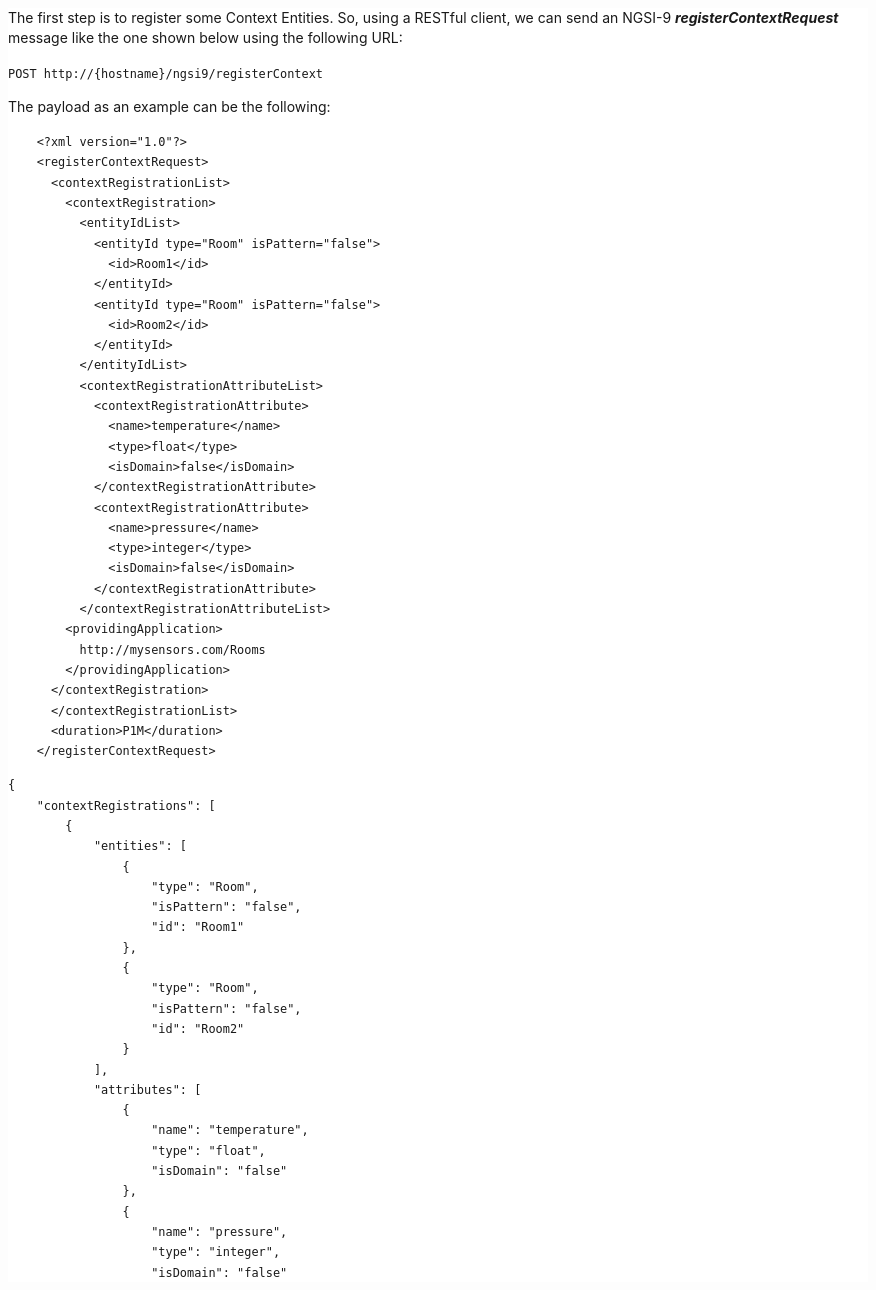 The first step is to register some Context Entities. So, using a RESTful client, we can send an NGSI-9 ***registerContextRequest*** message like the one shown below using the following URL:  

``` POST http://{hostname}/ngsi9/registerContext ```  

The payload as an example can be the following:  
```  
    <?xml version="1.0"?>
    <registerContextRequest>
      <contextRegistrationList>
        <contextRegistration>
          <entityIdList>
            <entityId type="Room" isPattern="false">
              <id>Room1</id>
            </entityId>
            <entityId type="Room" isPattern="false">
              <id>Room2</id>
            </entityId>
          </entityIdList>
          <contextRegistrationAttributeList>
            <contextRegistrationAttribute>
              <name>temperature</name>
              <type>float</type>
              <isDomain>false</isDomain>
            </contextRegistrationAttribute>
            <contextRegistrationAttribute>
              <name>pressure</name>
              <type>integer</type>
              <isDomain>false</isDomain>
            </contextRegistrationAttribute>
          </contextRegistrationAttributeList>
        <providingApplication>
          http://mysensors.com/Rooms
        </providingApplication>
      </contextRegistration>
      </contextRegistrationList>
      <duration>P1M</duration>
    </registerContextRequest>  
```  
```   
{
    "contextRegistrations": [
        {
            "entities": [
                {
                    "type": "Room",
                    "isPattern": "false",
                    "id": "Room1"
                },
                {
                    "type": "Room",
                    "isPattern": "false",
                    "id": "Room2"
                }
            ],
            "attributes": [
                {
                    "name": "temperature",
                    "type": "float",
                    "isDomain": "false"
                },
                {
                    "name": "pressure",
                    "type": "integer",
                    "isDomain": "false"